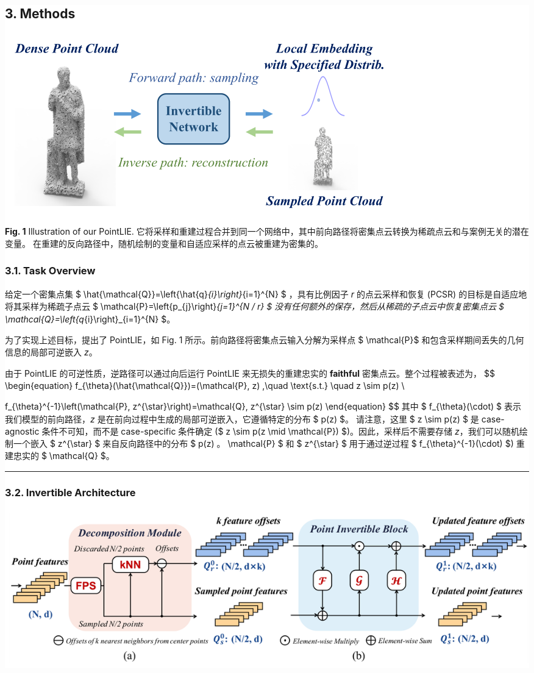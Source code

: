 

## 3. Methods

![1628165619572](assets/1628165619572.png)

**Fig. 1** Illustration of our PointLIE. 它将采样和重建过程合并到同一个网络中，其中前向路径将密集点云转换为稀疏点云和与案例无关的潜在变量。 在重建的反向路径中，随机绘制的变量和自适应采样的点云被重建为密集的。



### 3.1. Task Overview

给定一个密集点集 $ \hat{\mathcal{Q}}=\left\{\hat{q}_{i}\right\}_{i=1}^{N} $ ，具有比例因子 $r$ 的点云采样和恢复 (PCSR) 的目标是自适应地将其采样为稀疏子点云 $ \mathcal{P}=\left\{p_{j}\right\}_{j=1}^{N / r} $ 没有任何额外的保存，然后从稀疏的子点云中恢复密集点云 $ \mathcal{Q}=\left\{q_{i}\right\}_{i=1}^{N} $。

为了实现上述目标，提出了 PointLIE，如 Fig. 1 所示。前向路径将密集点云输入分解为采样点 $ \mathcal{P}$ 和包含采样期间丢失的几何信息的局部可逆嵌入 $z$。

由于 PointLIE 的可逆性质，逆路径可以通过向后运行 PointLIE 来无损失的重建忠实的 **faithful** 密集点云。整个过程被表述为， 
$$
\begin{equation}
 f_{\theta}(\hat{\mathcal{Q}})=(\mathcal{P}, z) ,\quad  \text{s.t.} \quad  z \sim p(z) \\
 
 f_{\theta}^{-1}\left(\mathcal{P}, z^{\star}\right)=\mathcal{Q}, z^{\star} \sim p(z) 
\end{equation}
$$
其中 $ f_{\theta}(\cdot) $ 表示我们模型的前向路径，$z$ 是在前向过程中生成的局部可逆嵌入，它遵循特定的分布 $ p(z) $。
   请注意，这里 $ z \sim p(z) $ 是 case-agnostic 条件不可知，而不是 case-specific 条件确定 ($ z \sim p(z \mid \mathcal{P}) $)。因此，采样后不需要存储 $z$，我们可以随机绘制一个嵌入 $ z^{\star} $ 来自反向路径中的分布 $ p(z) $。$ \mathcal{P} $ 和 $ z^{\star} $ 用于通过逆过程 $ f_{\theta}^{-1}(\cdot) $) 重建忠实的 $ \mathcal{Q} $。



---

### 3.2. Invertible Architecture

![1628165667184](assets/1628165667184.png)
